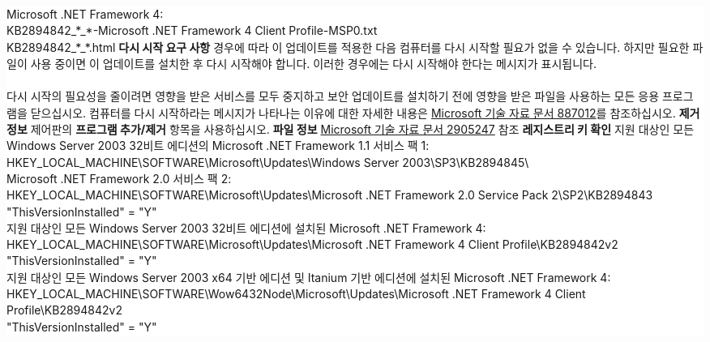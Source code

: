 <td style="border:1px solid black;">Microsoft .NET Framework 4:<br />
KB2894842_*_*-Microsoft .NET Framework 4 Client Profile-MSP0.txt<br />
KB2894842_*_*.html</td>
</tr>
<tr class="odd">
<td style="border:1px solid black;"><strong>다시 시작 요구 사항</strong></td>
<td style="border:1px solid black;">경우에 따라 이 업데이트를 적용한 다음 컴퓨터를 다시 시작할 필요가 없을 수 있습니다. 하지만 필요한 파일이 사용 중이면 이 업데이트를 설치한 후 다시 시작해야 합니다. 이러한 경우에는 다시 시작해야 한다는 메시지가 표시됩니다.<br />
<br />
다시 시작의 필요성을 줄이려면 영향을 받은 서비스를 모두 중지하고 보안 업데이트를 설치하기 전에 영향을 받은 파일을 사용하는 모든 응용 프로그램을 닫으십시오. 컴퓨터를 다시 시작하라는 메시지가 나타나는 이유에 대한 자세한 내용은 <a href="http://support.microsoft.com/kb/887012">Microsoft 기술 자료 문서 887012</a>를 참조하십시오.</td>
</tr>
<tr class="even">
<td style="border:1px solid black;"><strong>제거 정보</strong></td>
<td style="border:1px solid black;">제어판의 <strong>프로그램 추가/제거</strong> 항목을 사용하십시오.</td>
</tr>
<tr class="odd">
<td style="border:1px solid black;"><strong>파일 정보</strong></td>
<td style="border:1px solid black;"><a href="http://support.microsoft.com/kb/2905247">Microsoft 기술 자료 문서 2905247</a> 참조</td>
</tr>
<tr class="even">
<td style="border:1px solid black;"><strong>레지스트리 키 확인</strong></td>
<td style="border:1px solid black;">지원 대상인 모든 Windows Server 2003 32비트 에디션의 Microsoft .NET Framework 1.1 서비스 팩 1:<br />
HKEY_LOCAL_MACHINE\SOFTWARE\Microsoft\Updates\Windows Server 2003\SP3\KB2894845\</td>
</tr>
<tr class="odd">
<td style="border:1px solid black;"><br />
</td>
<td style="border:1px solid black;">Microsoft .NET Framework 2.0 서비스 팩 2:<br />
HKEY_LOCAL_MACHINE\SOFTWARE\Microsoft\Updates\Microsoft .NET Framework 2.0 Service Pack 2\SP2\KB2894843<br />
&quot;ThisVersionInstalled&quot; = &quot;Y&quot;</td>
</tr>
<tr class="even">
<td style="border:1px solid black;"><br />
</td>
<td style="border:1px solid black;">지원 대상인 모든 Windows Server 2003 32비트 에디션에 설치된 Microsoft .NET Framework 4:<br />
HKEY_LOCAL_MACHINE\SOFTWARE\Microsoft\Updates\Microsoft .NET Framework 4 Client Profile\KB2894842v2<br />
&quot;ThisVersionInstalled&quot; = &quot;Y&quot;</td>
</tr>
<tr class="odd">
<td style="border:1px solid black;"><br />
</td>
<td style="border:1px solid black;">지원 대상인 모든 Windows Server 2003 x64 기반 에디션 및 Itanium 기반 에디션에 설치된 Microsoft .NET Framework 4:<br />
HKEY_LOCAL_MACHINE\SOFTWARE\Wow6432Node\Microsoft\Updates\Microsoft .NET Framework 4 Client Profile\KB2894842v2<br />
&quot;ThisVersionInstalled&quot; = &quot;Y&quot;</td>
</tr>
</tbody>
</table>
 